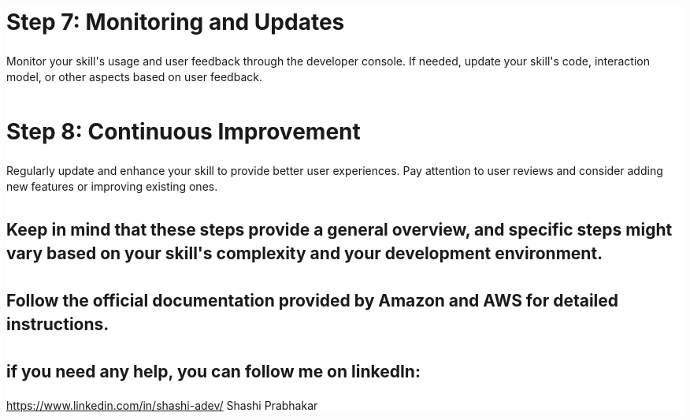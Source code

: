 # Step 7: Monitoring and Updates
  Monitor your skill's usage and user feedback through the developer console.
  If needed, update your skill's code, interaction model, or other aspects based on user feedback.

# Step 8: Continuous Improvement
  Regularly update and enhance your skill to provide better user experiences.
  Pay attention to user reviews and consider adding new features or improving existing ones.
  
## Keep in mind that these steps provide a general overview, and specific steps might vary based on your skill's complexity and your development environment. 
## Follow the official documentation provided by Amazon and AWS for detailed instructions.

## if you need any help, you can follow me on linkedIn:
 https://www.linkedin.com/in/shashi-adev/
 Shashi Prabhakar





